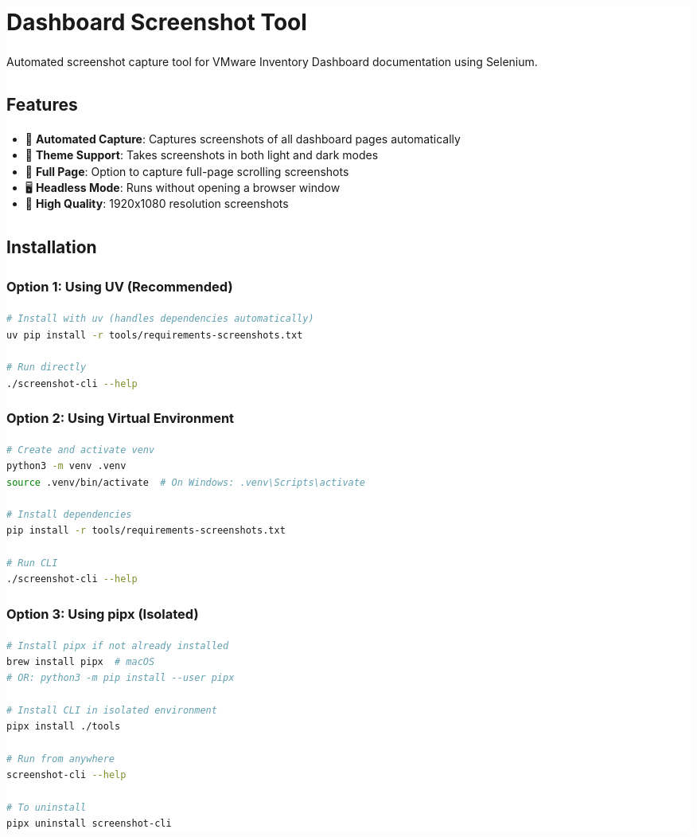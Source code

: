 # Dashboard Screenshot Tool

Automated screenshot capture tool for VMware Inventory Dashboard documentation using Selenium.

## Features

- 🎯 **Automated Capture**: Captures screenshots of all dashboard pages automatically
- 🌙 **Theme Support**: Takes screenshots in both light and dark modes
- 📸 **Full Page**: Option to capture full-page scrolling screenshots
- 🖥️ **Headless Mode**: Runs without opening a browser window
- 🎨 **High Quality**: 1920x1080 resolution screenshots

## Installation

### Option 1: Using UV (Recommended)

```bash
# Install with uv (handles dependencies automatically)
uv pip install -r tools/requirements-screenshots.txt

# Run directly
./screenshot-cli --help
```

### Option 2: Using Virtual Environment

```bash
# Create and activate venv
python3 -m venv .venv
source .venv/bin/activate  # On Windows: .venv\Scripts\activate

# Install dependencies
pip install -r tools/requirements-screenshots.txt

# Run CLI
./screenshot-cli --help
```

### Option 3: Using pipx (Isolated)

```bash
# Install pipx if not already installed
brew install pipx  # macOS
# OR: python3 -m pip install --user pipx

# Install CLI in isolated environment
pipx install ./tools

# Run from anywhere
screenshot-cli --help

# To uninstall
pipx uninstall screenshot-cli
```
